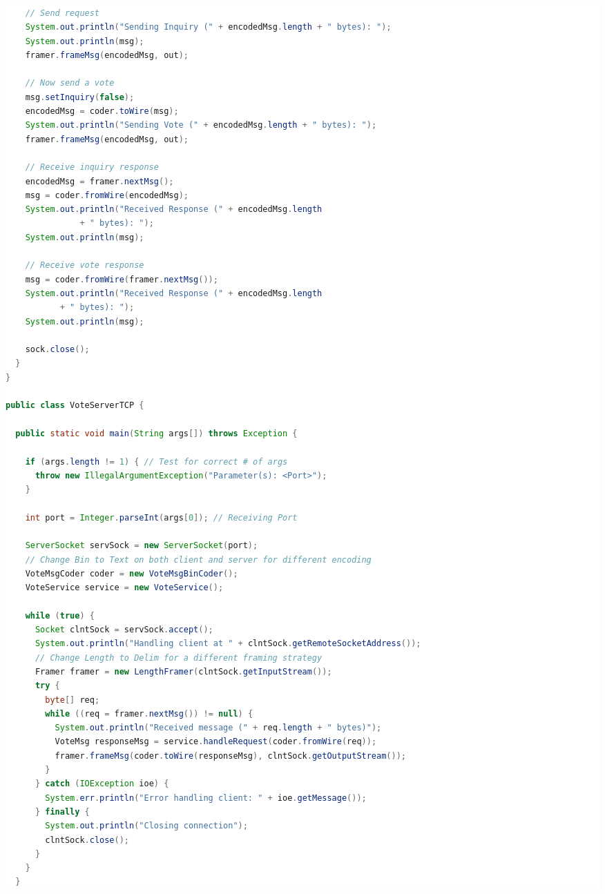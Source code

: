 ```java
    // Send request
    System.out.println("Sending Inquiry (" + encodedMsg.length + " bytes): ");
    System.out.println(msg);
    framer.frameMsg(encodedMsg, out);

    // Now send a vote
    msg.setInquiry(false);
    encodedMsg = coder.toWire(msg);
    System.out.println("Sending Vote (" + encodedMsg.length + " bytes): ");
    framer.frameMsg(encodedMsg, out);
    
    // Receive inquiry response
    encodedMsg = framer.nextMsg();
    msg = coder.fromWire(encodedMsg);
    System.out.println("Received Response (" + encodedMsg.length
               + " bytes): ");
    System.out.println(msg);

    // Receive vote response
    msg = coder.fromWire(framer.nextMsg());
    System.out.println("Received Response (" + encodedMsg.length
           + " bytes): ");
    System.out.println(msg);
    
    sock.close();
  }
}

public class VoteServerTCP {

  public static void main(String args[]) throws Exception {

    if (args.length != 1) { // Test for correct # of args
      throw new IllegalArgumentException("Parameter(s): <Port>");
    }

    int port = Integer.parseInt(args[0]); // Receiving Port

    ServerSocket servSock = new ServerSocket(port);
    // Change Bin to Text on both client and server for different encoding
    VoteMsgCoder coder = new VoteMsgBinCoder();
    VoteService service = new VoteService();

    while (true) {
      Socket clntSock = servSock.accept();
      System.out.println("Handling client at " + clntSock.getRemoteSocketAddress());
      // Change Length to Delim for a different framing strategy
      Framer framer = new LengthFramer(clntSock.getInputStream());
      try {
        byte[] req;
        while ((req = framer.nextMsg()) != null) {
          System.out.println("Received message (" + req.length + " bytes)");
          VoteMsg responseMsg = service.handleRequest(coder.fromWire(req));
          framer.frameMsg(coder.toWire(responseMsg), clntSock.getOutputStream());
        }
      } catch (IOException ioe) {
        System.err.println("Error handling client: " + ioe.getMessage());
      } finally {
        System.out.println("Closing connection");
        clntSock.close();
      }
    }
  }
```